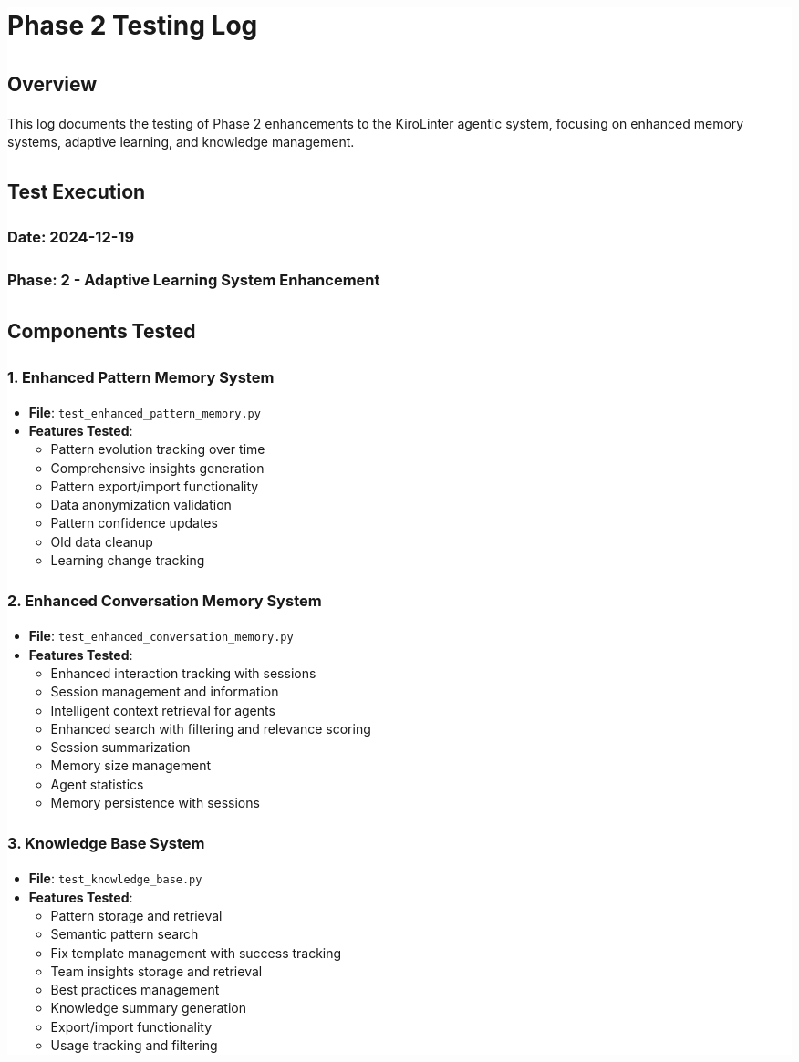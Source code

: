 # Phase 2 Testing Log

## Overview
This log documents the testing of Phase 2 enhancements to the KiroLinter agentic system, focusing on enhanced memory systems, adaptive learning, and knowledge management.

## Test Execution

### Date: 2024-12-19
### Phase: 2 - Adaptive Learning System Enhancement

## Components Tested

### 1. Enhanced Pattern Memory System
- **File**: `test_enhanced_pattern_memory.py`
- **Features Tested**:
  - Pattern evolution tracking over time
  - Comprehensive insights generation
  - Pattern export/import functionality
  - Data anonymization validation
  - Pattern confidence updates
  - Old data cleanup
  - Learning change tracking

### 2. Enhanced Conversation Memory System
- **File**: `test_enhanced_conversation_memory.py`
- **Features Tested**:
  - Enhanced interaction tracking with sessions
  - Session management and information
  - Intelligent context retrieval for agents
  - Enhanced search with filtering and relevance scoring
  - Session summarization
  - Memory size management
  - Agent statistics
  - Memory persistence with sessions

### 3. Knowledge Base System
- **File**: `test_knowledge_base.py`
- **Features Tested**:
  - Pattern storage and retrieval
  - Semantic pattern search
  - Fix template management with success tracking
  - Team insights storage and retrieval
  - Best practices management
  - Knowledge summary generation
  - Export/import functionality
  - Usage tracking and filtering
